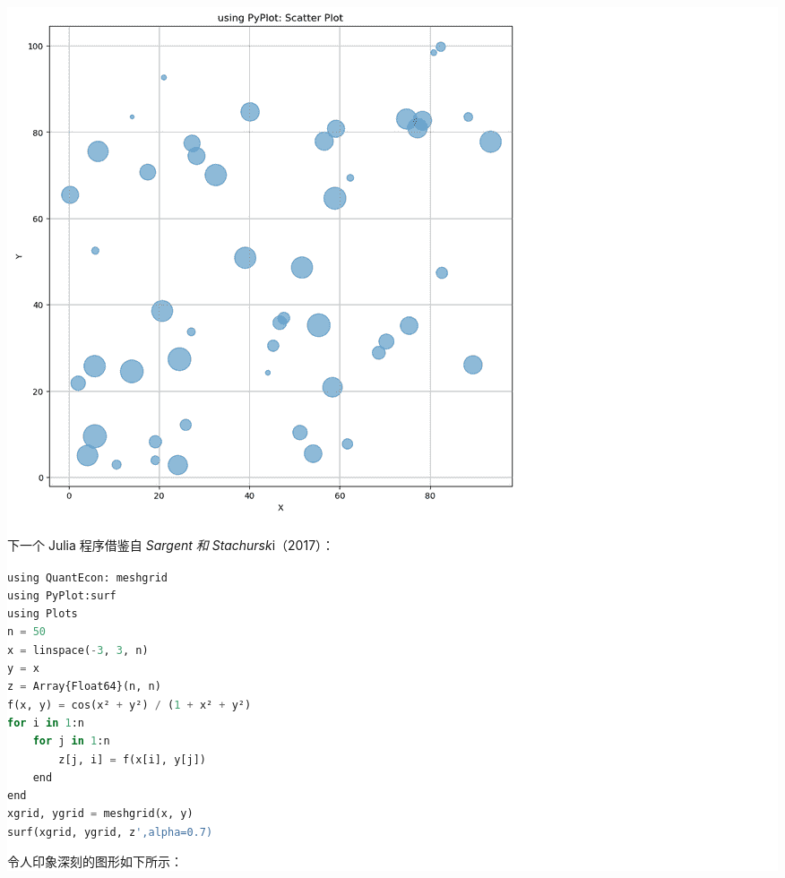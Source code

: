 ![](img/2f910387-03ce-442d-a545-077243e075bd.png)

下一个 Julia 程序借鉴自 *Sargent 和 Stachursk*i（2017）：

```py
using QuantEcon: meshgrid 
using PyPlot:surf 
using Plots 
n = 50 
x = linspace(-3, 3, n) 
y = x 
z = Array{Float64}(n, n) 
f(x, y) = cos(x² + y²) / (1 + x² + y²) 
for i in 1:n 
    for j in 1:n 
        z[j, i] = f(x[i], y[j]) 
    end 
end 
xgrid, ygrid = meshgrid(x, y) 
surf(xgrid, ygrid, z',alpha=0.7) 
```

令人印象深刻的图形如下所示：
